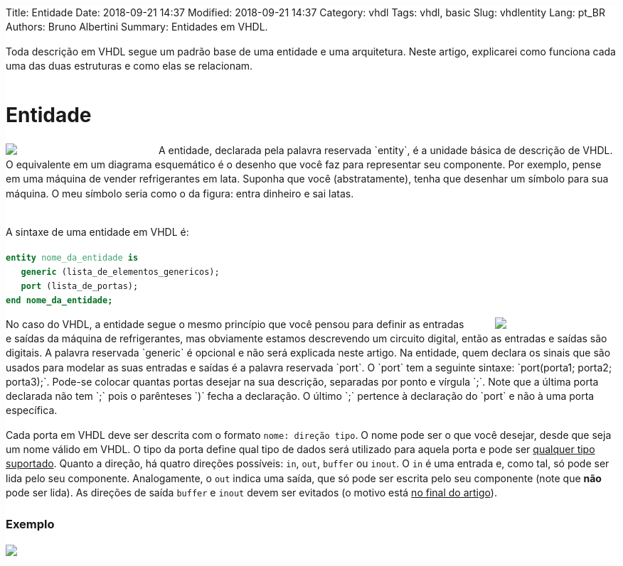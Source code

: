 Title: Entidade
Date: 2018-09-21 14:37
Modified: 2018-09-21 14:37
Category: vhdl
Tags: vhdl, basic
Slug: vhdlentity
Lang: pt_BR
Authors: Bruno Albertini
Summary: Entidades em VHDL.


Toda descrição em VHDL segue um padrão base de uma entidade e uma arquitetura. Neste artigo, explicarei como funciona cada uma das duas estruturas e como elas se relacionam.

# Entidade

<img src='{filename}/images/vhdl_maqrefri.png' width="20%" align="left" style="padding-right:5%" />
A entidade, declarada pela palavra reservada `entity`, é a unidade básica de descrição de VHDL. O equivalente em um diagrama esquemático é o desenho que você faz para representar seu componente. Por exemplo, pense em uma máquina de vender refrigerantes em lata. Suponha que você (abstratamente), tenha que desenhar um símbolo para sua máquina. O meu símbolo seria como o da figura: entra dinheiro e sai latas.
<br/><br/>

A sintaxe de uma entidade em VHDL é:
```vhdl
entity nome_da_entidade is
   generic (lista_de_elementos_genericos);
   port (lista_de_portas);
end nome_da_entidade;
```

<img src='{filename}/images/entidade.png' width="20%" align="right" style="padding-left:5%" />
No caso do VHDL, a entidade segue o mesmo princípio que você pensou para definir as entradas e saídas da máquina de refrigerantes, mas obviamente estamos descrevendo um circuito digital, então as entradas e saídas são digitais. A palavra reservada `generic` é opcional e não será explicada neste artigo. Na entidade, quem declara os sinais que são usados para modelar as suas entradas e saídas é a palavra reservada `port`. O `port` tem a seguinte sintaxe: `port(porta1; porta2; porta3);`. Pode-se colocar quantas portas desejar na sua descrição, separadas por ponto e vírgula `;`. Note que a última porta declarada não tem `;` pois o parênteses `)` fecha a declaração. O último `;` pertence à declaração do `port` e não à uma porta específica.

Cada porta em VHDL deve ser descrita com o formato `nome: direção tipo`. O nome pode ser o que você desejar, desde que seja um nome válido em VHDL. O tipo da porta define qual tipo de dados será utilizado para aquela porta e pode ser [qualquer tipo suportado]({filename}../vhdl/tiposdedadosbasicos.md). Quanto a direção, há quatro direções possíveis: `in`, `out`, `buffer` ou `inout`. O `in` é uma entrada e, como tal, só pode ser lida pelo seu componente. Analogamente, o `out` indica uma saída, que só pode ser escrita pelo seu componente (note que **não** pode ser lida). As direções de saída `buffer` e `inout` devem ser evitados (o motivo está [no final do artigo](#bufferEinout)).

### Exemplo
<img src='{filename}/images/mux2x1_entidade.png' width="70%"/>
